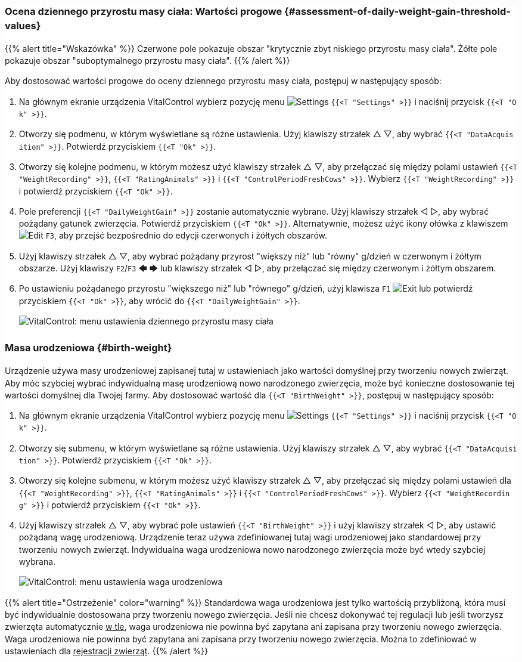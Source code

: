 ### Ocena dziennego przyrostu masy ciała: Wartości progowe {#assessment-of-daily-weight-gain-threshold-values}

{{% alert title="Wskazówka" %}}
Czerwone pole pokazuje obszar "krytycznie zbyt niskiego przyrostu masy ciała". Żółte pole pokazuje obszar "suboptymalnego przyrostu masy ciała".
{{% /alert %}}

Aby dostosować wartości progowe do oceny dziennego przyrostu masy ciała, postępuj w następujący sposób:

1. Na głównym ekranie urządzenia VitalControl wybierz pozycję menu <img src="/icons/gear.svg" width="25" align="bottom" alt="Settings" /> `{{<T "Settings" >}}` i naciśnij przycisk `{{<T "Ok" >}}`.

2. Otworzy się podmenu, w którym wyświetlane są różne ustawienia. Użyj klawiszy strzałek △ ▽, aby wybrać `{{<T "DataAcquisition" >}}`. Potwierdź przyciskiem `{{<T "Ok" >}}`.

3. Otworzy się kolejne podmenu, w którym możesz użyć klawiszy strzałek △ ▽, aby przełączać się między polami ustawień `{{<T "WeightRecording" >}}`, `{{<T "RatingAnimals" >}}` i `{{<T "ControlPeriodFreshCows" >}}`. Wybierz `{{<T "WeightRecording" >}}` i potwierdź przyciskiem `{{<T "Ok" >}}`.

4. Pole preferencji `{{<T "DailyWeightGain" >}}` zostanie automatycznie wybrane. Użyj klawiszy strzałek ◁ ▷, aby wybrać pożądany gatunek zwierzęcia. Potwierdź przyciskiem `{{<T "Ok" >}}`. Alternatywnie, możesz użyć ikony ołówka z klawiszem <img src="/icons/actions/edit.svg" width="24" align="bottom" alt="Edit" /> `F3`, aby przejść bezpośrednio do edycji czerwonych i żółtych obszarów.

5. Użyj klawiszy strzałek △ ▽, aby wybrać pożądany przyrost "większy niż" lub "równy" g/dzień w czerwonym i żółtym obszarze. Użyj klawiszy `F2`/`F3` 🡄 🡆 lub klawiszy strzałek ◁ ▷, aby przełączać się między czerwonym i żółtym obszarem.

6. Po ustawieniu pożądanego przyrostu "większego niż" lub "równego" g/dzień, użyj klawisza `F1` <img src="/icons/footer/exit.svg" width="25" align="bottom" alt="Exit" /> lub potwierdź przyciskiem `{{<T "Ok" >}}`, aby wrócić do `{{<T "DailyWeightGain" >}}`.

    ![VitalControl: menu ustawienia dziennego przyrostu masy ciała](../images/dailyweightgain.png "Dzienne przyrosty masy ciała")

### Masa urodzeniowa {#birth-weight}

Urządzenie używa masy urodzeniowej zapisanej tutaj w ustawieniach jako wartości domyślnej przy tworzeniu nowych zwierząt. Aby móc szybciej wybrać indywidualną masę urodzeniową nowo narodzonego zwierzęcia, może być konieczne dostosowanie tej wartości domyślnej dla Twojej farmy. Aby dostosować wartość dla `{{<T "BirthWeight" >}}`, postępuj w następujący sposób:

1. Na głównym ekranie urządzenia VitalControl wybierz pozycję menu <img src="/icons/gear.svg" width="25" align="bottom" alt="Settings" /> `{{<T "Settings" >}}` i naciśnij przycisk `{{<T "Ok" >}}`.

2. Otworzy się submenu, w którym wyświetlane są różne ustawienia. Użyj klawiszy strzałek △ ▽, aby wybrać `{{<T "DataAcquisition" >}}`. Potwierdź przyciskiem `{{<T "Ok" >}}`.

3. Otworzy się kolejne submenu, w którym możesz użyć klawiszy strzałek △ ▽, aby przełączać się między polami ustawień dla `{{<T "WeightRecording" >}}`, `{{<T "RatingAnimals" >}}` i `{{<T "ControlPeriodFreshCows" >}}`. Wybierz `{{<T "WeightRecording" >}}` i potwierdź przyciskiem `{{<T "Ok" >}}`.

4. Użyj klawiszy strzałek △ ▽, aby wybrać pole ustawień `{{<T "BirthWeight" >}}` i użyj klawiszy strzałek ◁ ▷, aby ustawić pożądaną wagę urodzeniową. Urządzenie teraz używa zdefiniowanej tutaj wagi urodzeniowej jako standardowej przy tworzeniu nowych zwierząt. Indywidualna waga urodzeniowa nowo narodzonego zwierzęcia może być wtedy szybciej wybrana.

    ![VitalControl: menu ustawienia waga urodzeniowa](../images/birthweight.png "Waga urodzeniowa")

{{% alert title="Ostrzeżenie" color="warning" %}}
Standardowa waga urodzeniowa jest tylko wartością przybliżoną, która musi być indywidualnie dostosowana przy tworzeniu nowego zwierzęcia.
Jeśli nie chcesz dokonywać tej regulacji lub jeśli tworzysz zwierzęta automatycznie [w tle](../animal-registration/#auto-registration), waga urodzeniowa nie powinna być zapytana ani zapisana przy tworzeniu nowego zwierzęcia. Waga urodzeniowa nie powinna być zapytana ani zapisana przy tworzeniu nowego zwierzęcia. Można to zdefiniować w ustawieniach dla [rejestracji zwierząt](../animal-registration/#set-recorded-weights).
{{% /alert %}}
